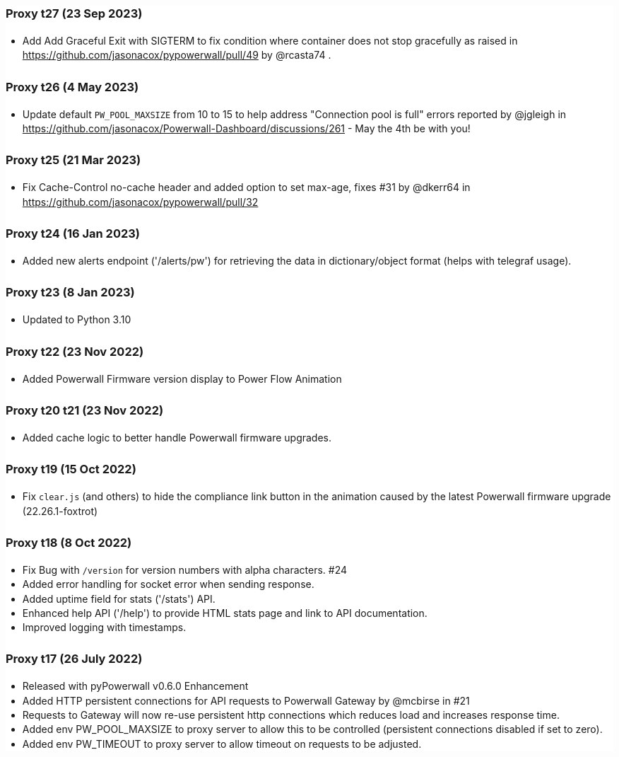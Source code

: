 ### Proxy t27 (23 Sep 2023)

* Add Add Graceful Exit with SIGTERM to fix condition where container does not stop gracefully as raised in https://github.com/jasonacox/pypowerwall/pull/49 by @rcasta74 .

### Proxy t26 (4 May 2023)

* Update default `PW_POOL_MAXSIZE` from 10 to 15 to help address "Connection pool is full" errors reported by @jgleigh in https://github.com/jasonacox/Powerwall-Dashboard/discussions/261 - May the 4th be with you!

### Proxy t25 (21 Mar 2023)

* Fix Cache-Control no-cache header and added option to set max-age, fixes #31 by @dkerr64 in https://github.com/jasonacox/pypowerwall/pull/32

### Proxy t24 (16 Jan 2023)

* Added new alerts endpoint ('/alerts/pw') for retrieving the data in dictionary/object format (helps with telegraf usage).

### Proxy t23 (8 Jan 2023)

* Updated to Python 3.10

### Proxy t22 (23 Nov 2022)

* Added Powerwall Firmware version display to Power Flow Animation

### Proxy t20 t21 (23 Nov 2022)

* Added cache logic to better handle Powerwall firmware upgrades.

### Proxy t19 (15 Oct 2022)

* Fix `clear.js` (and others) to hide the compliance link button in the animation caused by the latest Powerwall firmware upgrade (22.26.1-foxtrot)

### Proxy t18 (8 Oct 2022)

* Fix Bug with `/version` for version numbers with alpha characters. #24
* Added error handling for socket error when sending response.
* Added uptime field for stats ('/stats') API.
* Enhanced help API ('/help') to provide HTML stats page and link to API documentation.
* Improved logging with timestamps.

### Proxy t17 (26 July 2022)

* Released with pyPowerwall v0.6.0 Enhancement
* Added HTTP persistent connections for API requests to Powerwall Gateway by @mcbirse in #21
* Requests to Gateway will now re-use persistent http connections which reduces load and increases response time.
* Added env PW_POOL_MAXSIZE to proxy server to allow this to be controlled (persistent connections disabled if set to zero).
* Added env PW_TIMEOUT to proxy server to allow timeout on requests to be adjusted.
